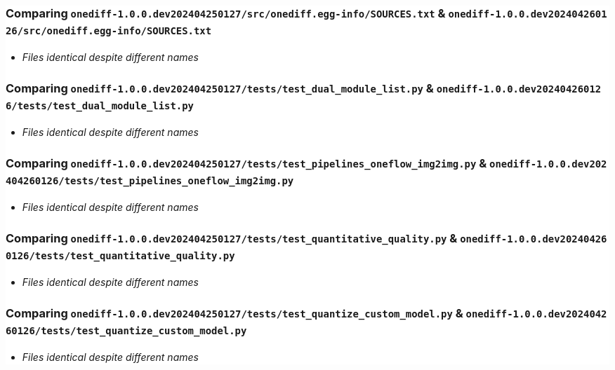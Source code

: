 ### Comparing `onediff-1.0.0.dev202404250127/src/onediff.egg-info/SOURCES.txt` & `onediff-1.0.0.dev202404260126/src/onediff.egg-info/SOURCES.txt`

 * *Files identical despite different names*

### Comparing `onediff-1.0.0.dev202404250127/tests/test_dual_module_list.py` & `onediff-1.0.0.dev202404260126/tests/test_dual_module_list.py`

 * *Files identical despite different names*

### Comparing `onediff-1.0.0.dev202404250127/tests/test_pipelines_oneflow_img2img.py` & `onediff-1.0.0.dev202404260126/tests/test_pipelines_oneflow_img2img.py`

 * *Files identical despite different names*

### Comparing `onediff-1.0.0.dev202404250127/tests/test_quantitative_quality.py` & `onediff-1.0.0.dev202404260126/tests/test_quantitative_quality.py`

 * *Files identical despite different names*

### Comparing `onediff-1.0.0.dev202404250127/tests/test_quantize_custom_model.py` & `onediff-1.0.0.dev202404260126/tests/test_quantize_custom_model.py`

 * *Files identical despite different names*

